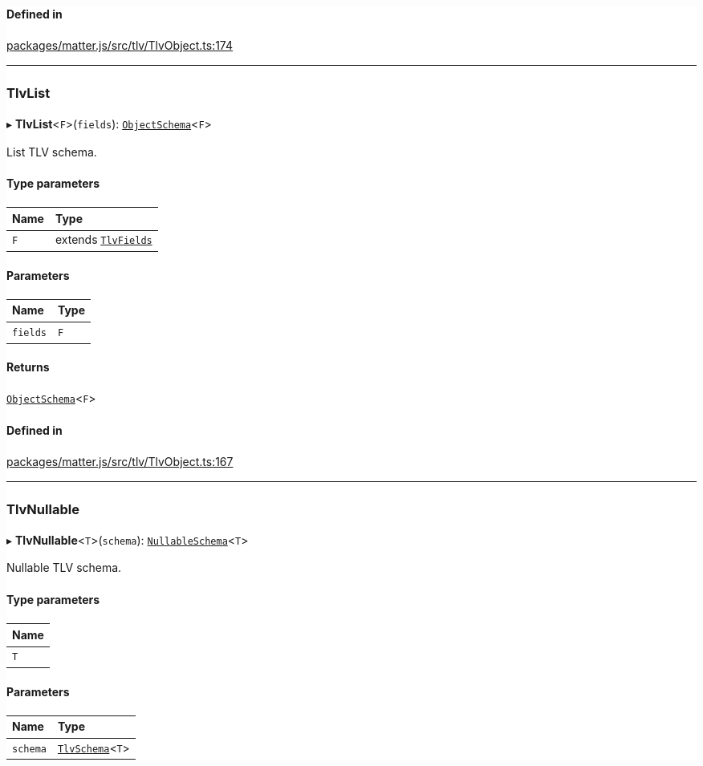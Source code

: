 #### Defined in

[packages/matter.js/src/tlv/TlvObject.ts:174](https://github.com/project-chip/matter.js/blob/16d5b0d/packages/matter.js/src/tlv/TlvObject.ts#L174)

___

### TlvList

▸ **TlvList**<`F`\>(`fields`): [`ObjectSchema`](../classes/tlv_export.ObjectSchema.md)<`F`\>

List TLV schema.

#### Type parameters

| Name | Type |
| :------ | :------ |
| `F` | extends [`TlvFields`](tlv_export.md#tlvfields) |

#### Parameters

| Name | Type |
| :------ | :------ |
| `fields` | `F` |

#### Returns

[`ObjectSchema`](../classes/tlv_export.ObjectSchema.md)<`F`\>

#### Defined in

[packages/matter.js/src/tlv/TlvObject.ts:167](https://github.com/project-chip/matter.js/blob/16d5b0d/packages/matter.js/src/tlv/TlvObject.ts#L167)

___

### TlvNullable

▸ **TlvNullable**<`T`\>(`schema`): [`NullableSchema`](../classes/tlv_export.NullableSchema.md)<`T`\>

Nullable TLV schema.

#### Type parameters

| Name |
| :------ |
| `T` |

#### Parameters

| Name | Type |
| :------ | :------ |
| `schema` | [`TlvSchema`](../classes/tlv_export.TlvSchema.md)<`T`\> |
